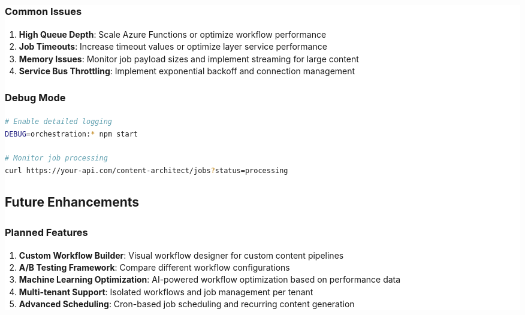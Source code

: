 ### Common Issues

1. **High Queue Depth**: Scale Azure Functions or optimize workflow performance
2. **Job Timeouts**: Increase timeout values or optimize layer service performance
3. **Memory Issues**: Monitor job payload sizes and implement streaming for large content
4. **Service Bus Throttling**: Implement exponential backoff and connection management

### Debug Mode

```bash
# Enable detailed logging
DEBUG=orchestration:* npm start

# Monitor job processing
curl https://your-api.com/content-architect/jobs?status=processing
```

## Future Enhancements

### Planned Features

1. **Custom Workflow Builder**: Visual workflow designer for custom content pipelines
2. **A/B Testing Framework**: Compare different workflow configurations
3. **Machine Learning Optimization**: AI-powered workflow optimization based on performance data
4. **Multi-tenant Support**: Isolated workflows and job management per tenant
5. **Advanced Scheduling**: Cron-based job scheduling and recurring content generation
